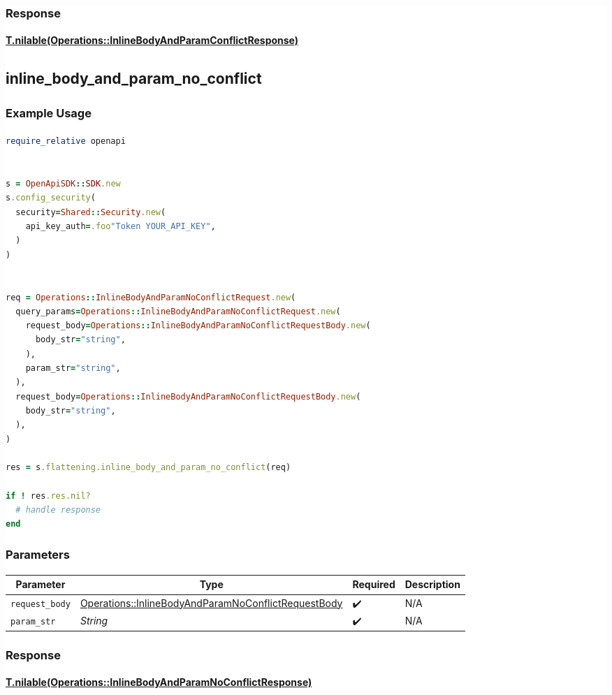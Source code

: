 
### Response

**[T.nilable(Operations::InlineBodyAndParamConflictResponse)](../../models/operations/inlinebodyandparamconflictresponse.md)**


## inline_body_and_param_no_conflict

### Example Usage

```ruby
require_relative openapi


s = OpenApiSDK::SDK.new
s.config_security(
  security=Shared::Security.new(
    api_key_auth=.foo"Token YOUR_API_KEY",
  )
)

   
req = Operations::InlineBodyAndParamNoConflictRequest.new(
  query_params=Operations::InlineBodyAndParamNoConflictRequest.new(
    request_body=Operations::InlineBodyAndParamNoConflictRequestBody.new(
      body_str="string",
    ),
    param_str="string",
  ),
  request_body=Operations::InlineBodyAndParamNoConflictRequestBody.new(
    body_str="string",
  ),
)
    
res = s.flattening.inline_body_and_param_no_conflict(req)

if ! res.res.nil?
  # handle response
end

```

### Parameters

| Parameter                                                                                                                 | Type                                                                                                                      | Required                                                                                                                  | Description                                                                                                               |
| ------------------------------------------------------------------------------------------------------------------------- | ------------------------------------------------------------------------------------------------------------------------- | ------------------------------------------------------------------------------------------------------------------------- | ------------------------------------------------------------------------------------------------------------------------- |
| `request_body`                                                                                                            | [Operations::InlineBodyAndParamNoConflictRequestBody](../../models/operations/inlinebodyandparamnoconflictrequestbody.md) | :heavy_check_mark:                                                                                                        | N/A                                                                                                                       |
| `param_str`                                                                                                               | *String*                                                                                                                  | :heavy_check_mark:                                                                                                        | N/A                                                                                                                       |


### Response

**[T.nilable(Operations::InlineBodyAndParamNoConflictResponse)](../../models/operations/inlinebodyandparamnoconflictresponse.md)**

